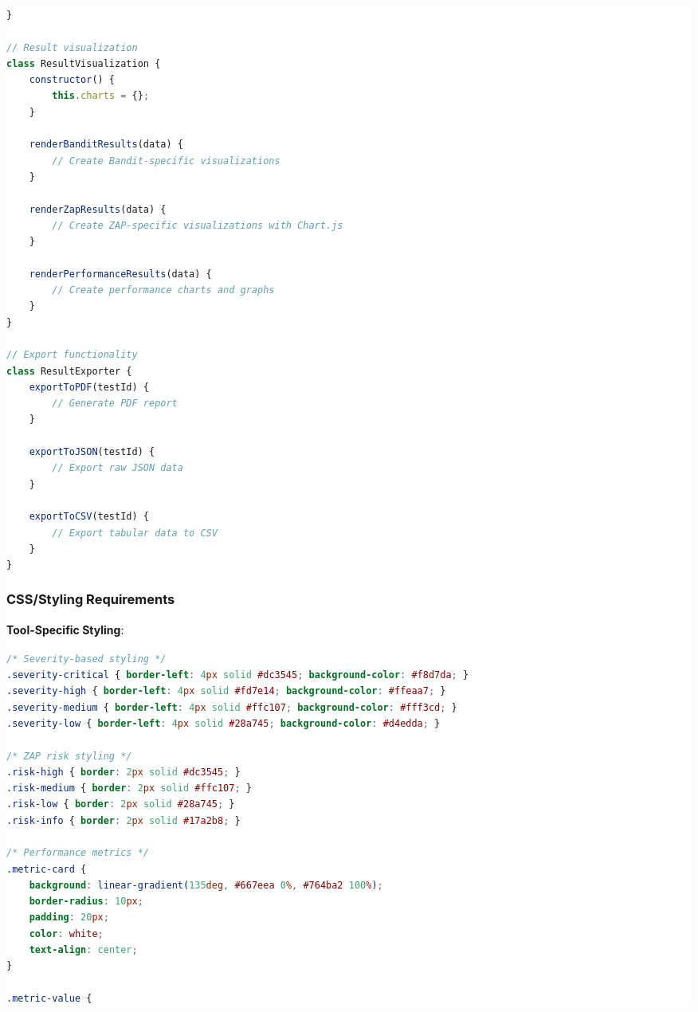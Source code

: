 ```javascript
}

// Result visualization
class ResultVisualization {
    constructor() {
        this.charts = {};
    }
    
    renderBanditResults(data) {
        // Create Bandit-specific visualizations
    }
    
    renderZapResults(data) {
        // Create ZAP-specific visualizations with Chart.js
    }
    
    renderPerformanceResults(data) {
        // Create performance charts and graphs
    }
}

// Export functionality
class ResultExporter {
    exportToPDF(testId) {
        // Generate PDF report
    }
    
    exportToJSON(testId) {
        // Export raw JSON data
    }
    
    exportToCSV(testId) {
        // Export tabular data to CSV
    }
}
```

### CSS/Styling Requirements

**Tool-Specific Styling**:
```css
/* Severity-based styling */
.severity-critical { border-left: 4px solid #dc3545; background-color: #f8d7da; }
.severity-high { border-left: 4px solid #fd7e14; background-color: #ffeaa7; }
.severity-medium { border-left: 4px solid #ffc107; background-color: #fff3cd; }
.severity-low { border-left: 4px solid #28a745; background-color: #d4edda; }

/* ZAP risk styling */
.risk-high { border: 2px solid #dc3545; }
.risk-medium { border: 2px solid #ffc107; }
.risk-low { border: 2px solid #28a745; }
.risk-info { border: 2px solid #17a2b8; }

/* Performance metrics */
.metric-card {
    background: linear-gradient(135deg, #667eea 0%, #764ba2 100%);
    border-radius: 10px;
    padding: 20px;
    color: white;
    text-align: center;
}

.metric-value {
```